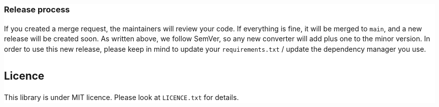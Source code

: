 
### Release process

If you created a merge request, the maintainers will review your code. If everything is fine, it will be merged to `main`, and a new
release will be created soon. As written above, we follow SemVer, so any new converter will add plus one to the minor version. In order to
use this new release, please keep in mind to update your `requirements.txt` / update the dependency manager you use.


## Licence

This library is under MIT licence. Please look at `LICENCE.txt` for details.
